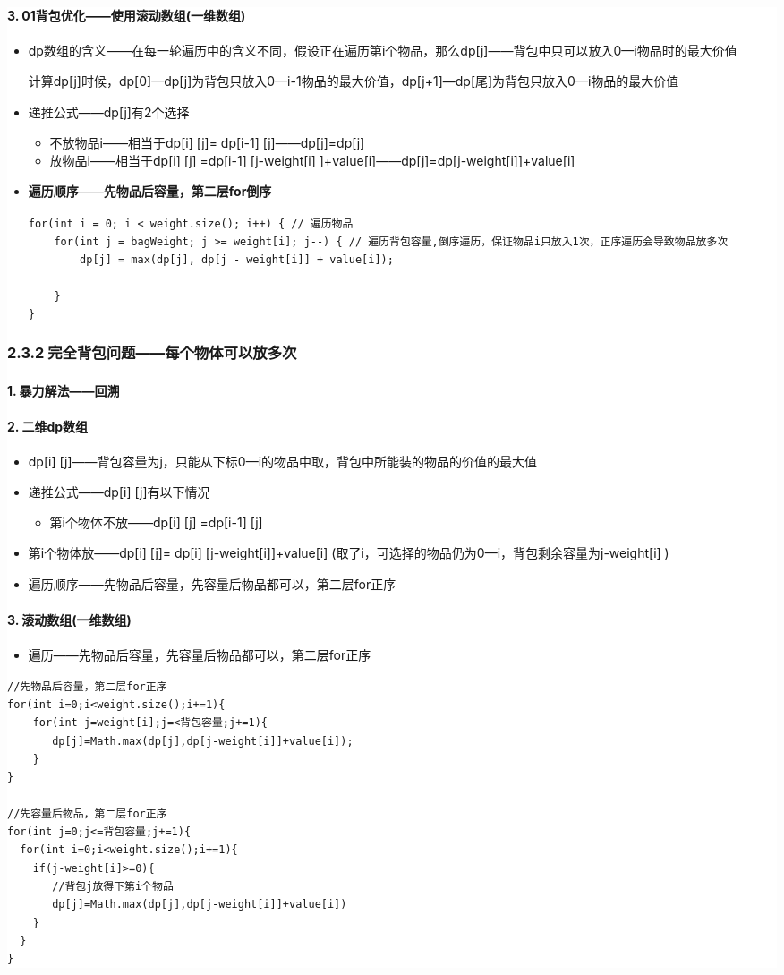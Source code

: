 #### 3. 01背包优化——使用滚动数组(一维数组)

* dp数组的含义——在每一轮遍历中的含义不同，假设正在遍历第i个物品，那么dp[j]——背包中只可以放入0—i物品时的最大价值
  
  计算dp[j]时候，dp[0]—dp[j]为背包只放入0—i-1物品的最大价值，dp[j+1]—dp[尾]为背包只放入0—i物品的最大价值

* 递推公式——dp[j]有2个选择
  
  * 不放物品i——相当于dp[i] [j]= dp[i-1] [j]——dp[j]=dp[j]
  * 放物品i——相当于dp[i] [j] =dp[i-1] [j-weight[i] ]+value[i]——dp[j]=dp[j-weight[i]]+value[i]

* **遍历顺序**——**先物品后容量，第二层for倒序**
  
  ```
  for(int i = 0; i < weight.size(); i++) { // 遍历物品
      for(int j = bagWeight; j >= weight[i]; j--) { // 遍历背包容量,倒序遍历，保证物品i只放入1次，正序遍历会导致物品放多次
          dp[j] = max(dp[j], dp[j - weight[i]] + value[i]);
  
      }
  }
  ```

### 2.3.2 完全背包问题——每个物体可以放多次

#### 1. 暴力解法——回溯

#### 2. 二维dp数组

* dp[i] [j]——背包容量为j，只能从下标0—i的物品中取，背包中所能装的物品的价值的最大值

* 递推公式——dp[i] [j]有以下情况
  
  * 第i个物体不放——dp[i] [j] =dp[i-1] [j]

* 第i个物体放——dp[i] [j]= dp[i] [j-weight[i]]+value[i] (取了i，可选择的物品仍为0—i，背包剩余容量为j-weight[i] )

* 遍历顺序——先物品后容量，先容量后物品都可以，第二层for正序

#### 3. 滚动数组(一维数组)

* 遍历——先物品后容量，先容量后物品都可以，第二层for正序

```
//先物品后容量，第二层for正序
for(int i=0;i<weight.size();i+=1){
    for(int j=weight[i];j=<背包容量;j+=1){
       dp[j]=Math.max(dp[j],dp[j-weight[i]]+value[i]);
    }
}

//先容量后物品，第二层for正序
for(int j=0;j<=背包容量;j+=1){
  for(int i=0;i<weight.size();i+=1){
    if(j-weight[i]>=0){
       //背包j放得下第i个物品
       dp[j]=Math.max(dp[j],dp[j-weight[i]]+value[i])
    }
  }
}
```
